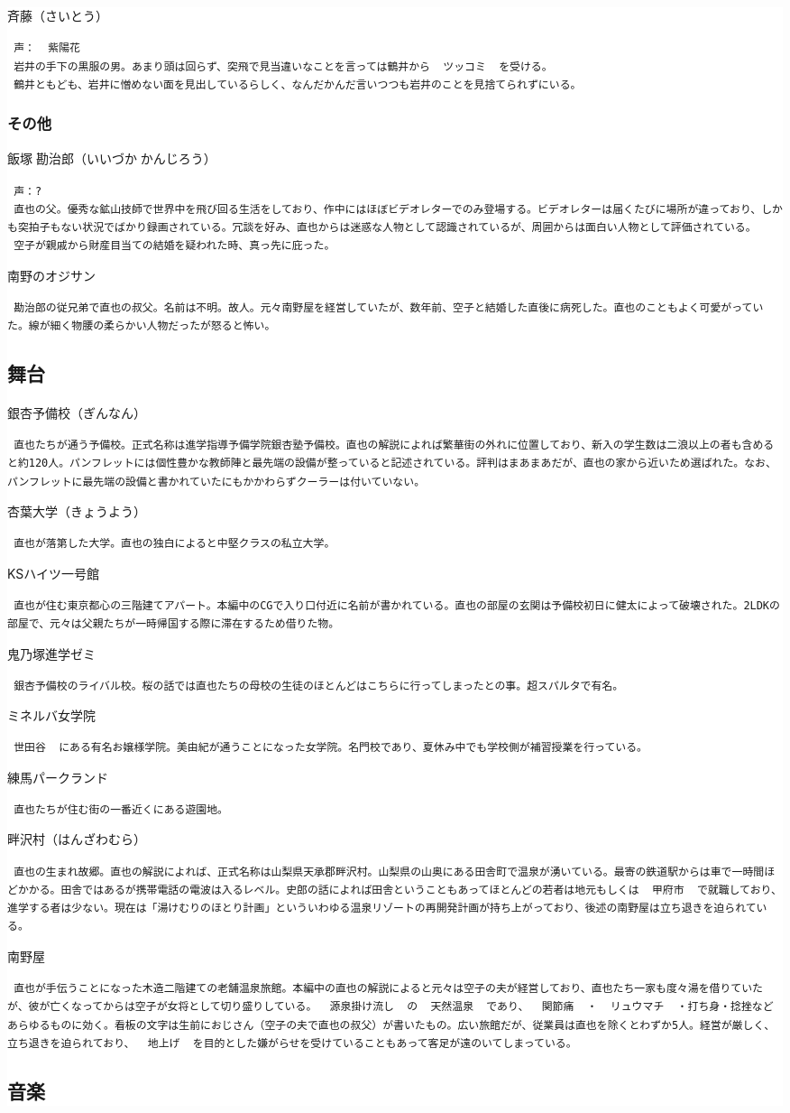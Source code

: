 斉藤（さいとう）

     声：  紫陽花 
     岩井の手下の黒服の男。あまり頭は回らず、突飛で見当違いなことを言っては鶴井から  ツッコミ  を受ける。 
     鶴井ともども、岩井に憎めない面を見出しているらしく、なんだかんだ言いつつも岩井のことを見捨てられずにいる。 

###  その他



飯塚 勘治郎（いいづか かんじろう）

     声：? 
     直也の父。優秀な鉱山技師で世界中を飛び回る生活をしており、作中にはほぼビデオレターでのみ登場する。ビデオレターは届くたびに場所が違っており、しかも突拍子もない状況でばかり録画されている。冗談を好み、直也からは迷惑な人物として認識されているが、周囲からは面白い人物として評価されている。 
     空子が親戚から財産目当ての結婚を疑われた時、真っ先に庇った。 
南野のオジサン

     勘治郎の従兄弟で直也の叔父。名前は不明。故人。元々南野屋を経営していたが、数年前、空子と結婚した直後に病死した。直也のこともよく可愛がっていた。線が細く物腰の柔らかい人物だったが怒ると怖い。 

##  舞台



銀杏予備校（ぎんなん）

     直也たちが通う予備校。正式名称は進学指導予備学院銀杏塾予備校。直也の解説によれば繁華街の外れに位置しており、新入の学生数は二浪以上の者も含めると約120人。パンフレットには個性豊かな教師陣と最先端の設備が整っていると記述されている。評判はまあまあだが、直也の家から近いため選ばれた。なお、パンフレットに最先端の設備と書かれていたにもかかわらずクーラーは付いていない。 
杏葉大学（きょうよう）

     直也が落第した大学。直也の独白によると中堅クラスの私立大学。 
KSハイツ一号館

     直也が住む東京都心の三階建てアパート。本編中のCGで入り口付近に名前が書かれている。直也の部屋の玄関は予備校初日に健太によって破壊された。2LDKの部屋で、元々は父親たちが一時帰国する際に滞在するため借りた物。 
鬼乃塚進学ゼミ

     銀杏予備校のライバル校。桜の話では直也たちの母校の生徒のほとんどはこちらに行ってしまったとの事。超スパルタで有名。 
ミネルバ女学院

     世田谷  にある有名お嬢様学院。美由紀が通うことになった女学院。名門校であり、夏休み中でも学校側が補習授業を行っている。 
練馬パークランド

     直也たちが住む街の一番近くにある遊園地。 
畔沢村（はんざわむら）

     直也の生まれ故郷。直也の解説によれば、正式名称は山梨県天承郡畔沢村。山梨県の山奥にある田舎町で温泉が湧いている。最寄の鉄道駅からは車で一時間ほどかかる。田舎ではあるが携帯電話の電波は入るレベル。史郎の話によれば田舎ということもあってほとんどの若者は地元もしくは  甲府市  で就職しており、進学する者は少ない。現在は「湯けむりのほとり計画」といういわゆる温泉リゾートの再開発計画が持ち上がっており、後述の南野屋は立ち退きを迫られている。 
南野屋

     直也が手伝うことになった木造二階建ての老舗温泉旅館。本編中の直也の解説によると元々は空子の夫が経営しており、直也たち一家も度々湯を借りていたが、彼が亡くなってからは空子が女将として切り盛りしている。  源泉掛け流し  の  天然温泉  であり、  関節痛  ・  リュウマチ  ・打ち身・捻挫などあらゆるものに効く。看板の文字は生前におじさん（空子の夫で直也の叔父）が書いたもの。広い旅館だが、従業員は直也を除くとわずか5人。経営が厳しく、立ち退きを迫られており、  地上げ  を目的とした嫌がらせを受けていることもあって客足が遠のいてしまっている。 

##  音楽

